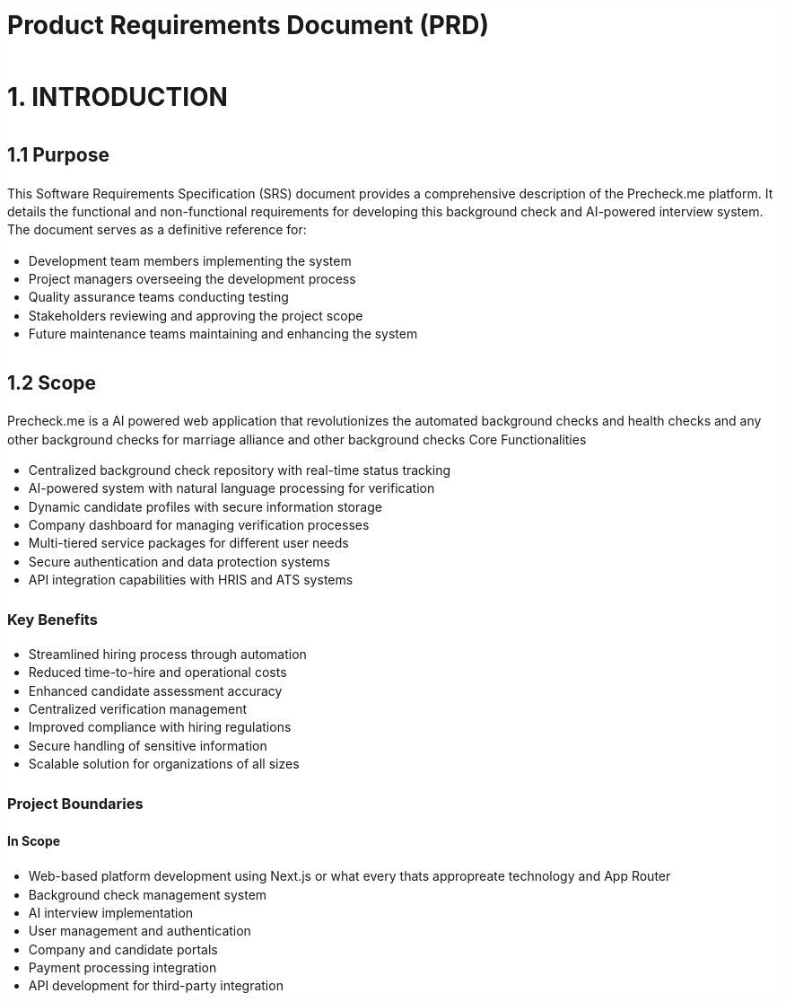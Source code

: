 # Product Requirements Document (PRD)

# 1. INTRODUCTION

## 1.1 Purpose

This Software Requirements Specification (SRS) document provides a comprehensive description of the Precheck.me platform. It details the functional and non-functional requirements for developing this background check and AI-powered interview system. The document serves as a definitive reference for:

- Development team members implementing the system
- Project managers overseeing the development process
- Quality assurance teams conducting testing
- Stakeholders reviewing and approving the project scope
- Future maintenance teams maintaining and enhancing the system

## 1.2 Scope

Precheck.me is a AI powered web application that revolutionizes the automated background checks and health checks and any other background checks for marriage alliance and other background checks Core Functionalities

- Centralized background check repository with real-time status tracking
- AI-powered system with natural language processing for verification
- Dynamic candidate profiles with secure information storage
- Company dashboard for managing verification processes
- Multi-tiered service packages for different user needs
- Secure authentication and data protection systems
- API integration capabilities with HRIS and ATS systems

### Key Benefits

- Streamlined hiring process through automation
- Reduced time-to-hire and operational costs
- Enhanced candidate assessment accuracy
- Centralized verification management
- Improved compliance with hiring regulations
- Secure handling of sensitive information
- Scalable solution for organizations of all sizes

### Project Boundaries

#### In Scope

- Web-based platform development using Next.js or what every thats appropreate technology and App Router
- Background check management system
- AI interview implementation
- User management and authentication
- Company and candidate portals
- Payment processing integration
- API development for third-party integration

